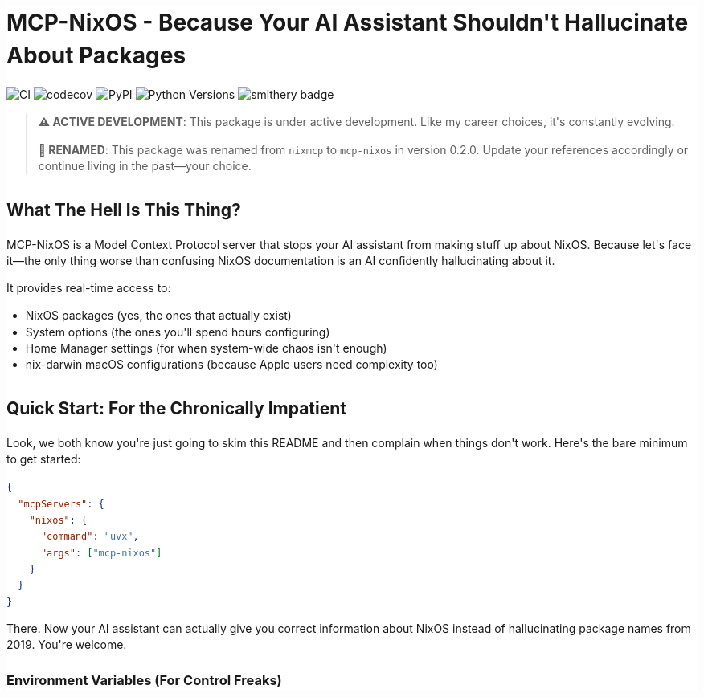 # MCP-NixOS - Because Your AI Assistant Shouldn't Hallucinate About Packages

[![CI](https://github.com/utensils/mcp-nixos/actions/workflows/ci.yml/badge.svg)](https://github.com/utensils/mcp-nixos/actions/workflows/ci.yml)
[![codecov](https://codecov.io/gh/utensils/mcp-nixos/graph/badge.svg?token=kdcbgvq4Bh)](https://codecov.io/gh/utensils/mcp-nixos)
[![PyPI](https://img.shields.io/pypi/v/mcp-nixos.svg)](https://pypi.org/project/mcp-nixos/)
[![Python Versions](https://img.shields.io/pypi/pyversions/mcp-nixos.svg)](https://pypi.org/project/mcp-nixos/)
[![smithery badge](https://smithery.ai/badge/@utensils/mcp-nixos)](https://smithery.ai/server/@utensils/mcp-nixos)

> **⚠️ ACTIVE DEVELOPMENT**: This package is under active development. Like my career choices, it's constantly evolving.
>
> **📢 RENAMED**: This package was renamed from `nixmcp` to `mcp-nixos` in version 0.2.0. Update your references accordingly or continue living in the past—your choice.

## What The Hell Is This Thing?

MCP-NixOS is a Model Context Protocol server that stops your AI assistant from making stuff up about NixOS. Because let's face it—the only thing worse than confusing NixOS documentation is an AI confidently hallucinating about it.

It provides real-time access to:

- NixOS packages (yes, the ones that actually exist)
- System options (the ones you'll spend hours configuring)
- Home Manager settings (for when system-wide chaos isn't enough)
- nix-darwin macOS configurations (because Apple users need complexity too)

## Quick Start: For the Chronically Impatient

Look, we both know you're just going to skim this README and then complain when things don't work. Here's the bare minimum to get started:

```json
{
  "mcpServers": {
    "nixos": {
      "command": "uvx",
      "args": ["mcp-nixos"]
    }
  }
}
```

There. Now your AI assistant can actually give you correct information about NixOS instead of hallucinating package names from 2019. You're welcome.

### Environment Variables (For Control Freaks)

